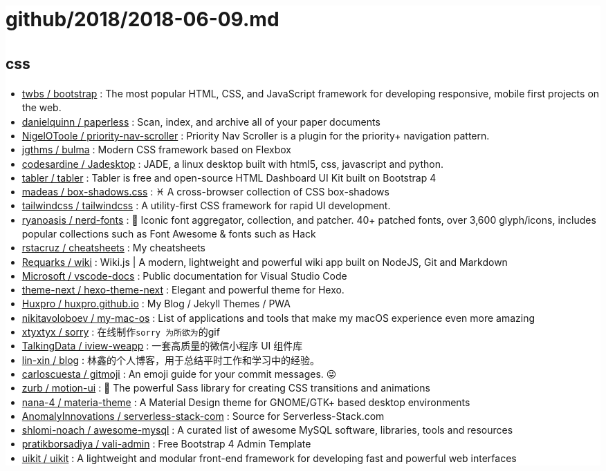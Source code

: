 # github/2018/2018-06-09.md



## css

- [twbs / bootstrap](https://github.com/twbs/bootstrap) : The most popular HTML, CSS, and JavaScript framework for developing responsive, mobile first projects on the web.
- [danielquinn / paperless](https://github.com/danielquinn/paperless) : Scan, index, and archive all of your paper documents
- [NigelOToole / priority-nav-scroller](https://github.com/NigelOToole/priority-nav-scroller) : Priority Nav Scroller is a plugin for the priority+ navigation pattern.
- [jgthms / bulma](https://github.com/jgthms/bulma) : Modern CSS framework based on Flexbox
- [codesardine / Jadesktop](https://github.com/codesardine/Jadesktop) : JADE, a linux desktop built with html5, css, javascript and python.
- [tabler / tabler](https://github.com/tabler/tabler) : Tabler is free and open-source HTML Dashboard UI Kit built on Bootstrap 4
- [madeas / box-shadows.css](https://github.com/madeas/box-shadows.css) : ♓️ A cross-browser collection of CSS box-shadows
- [tailwindcss / tailwindcss](https://github.com/tailwindcss/tailwindcss) : A utility-first CSS framework for rapid UI development.
- [ryanoasis / nerd-fonts](https://github.com/ryanoasis/nerd-fonts) : 🔡 Iconic font aggregator, collection, and patcher. 40+ patched fonts, over 3,600 glyph/icons, includes popular collections such as Font Awesome & fonts such as Hack
- [rstacruz / cheatsheets](https://github.com/rstacruz/cheatsheets) : My cheatsheets
- [Requarks / wiki](https://github.com/Requarks/wiki) : Wiki.js | A modern, lightweight and powerful wiki app built on NodeJS, Git and Markdown
- [Microsoft / vscode-docs](https://github.com/Microsoft/vscode-docs) : Public documentation for Visual Studio Code
- [theme-next / hexo-theme-next](https://github.com/theme-next/hexo-theme-next) : Elegant and powerful theme for Hexo.
- [Huxpro / huxpro.github.io](https://github.com/Huxpro/huxpro.github.io) : My Blog / Jekyll Themes / PWA
- [nikitavoloboev / my-mac-os](https://github.com/nikitavoloboev/my-mac-os) : List of applications and tools that make my macOS experience even more amazing
- [xtyxtyx / sorry](https://github.com/xtyxtyx/sorry) : 在线制作`sorry 为所欲为`的gif
- [TalkingData / iview-weapp](https://github.com/TalkingData/iview-weapp) : 一套高质量的微信小程序 UI 组件库
- [lin-xin / blog](https://github.com/lin-xin/blog) : 林鑫的个人博客，用于总结平时工作和学习中的经验。
- [carloscuesta / gitmoji](https://github.com/carloscuesta/gitmoji) : An emoji guide for your commit messages. 😜
- [zurb / motion-ui](https://github.com/zurb/motion-ui) : 💎 The powerful Sass library for creating CSS transitions and animations
- [nana-4 / materia-theme](https://github.com/nana-4/materia-theme) : A Material Design theme for GNOME/GTK+ based desktop environments
- [AnomalyInnovations / serverless-stack-com](https://github.com/AnomalyInnovations/serverless-stack-com) : Source for Serverless-Stack.com
- [shlomi-noach / awesome-mysql](https://github.com/shlomi-noach/awesome-mysql) : A curated list of awesome MySQL software, libraries, tools and resources
- [pratikborsadiya / vali-admin](https://github.com/pratikborsadiya/vali-admin) : Free Bootstrap 4 Admin Template
- [uikit / uikit](https://github.com/uikit/uikit) : A lightweight and modular front-end framework for developing fast and powerful web interfaces
